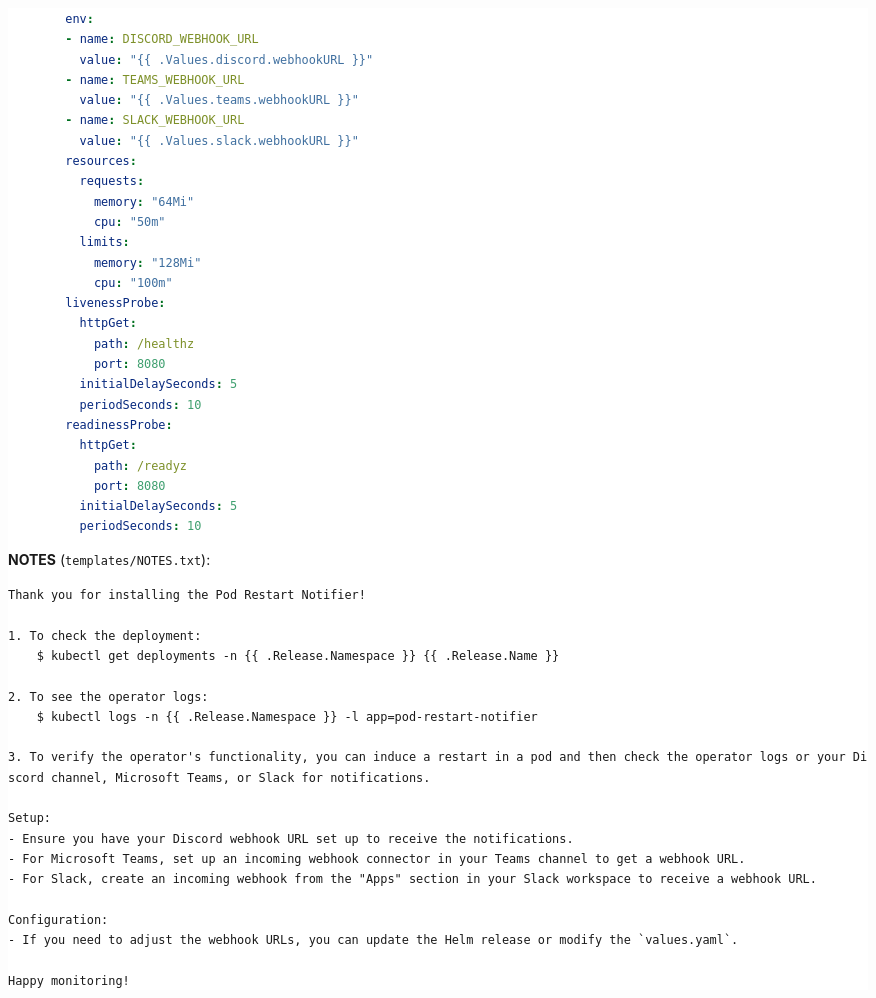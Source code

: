 ```yaml
        env:
        - name: DISCORD_WEBHOOK_URL
          value: "{{ .Values.discord.webhookURL }}"
        - name: TEAMS_WEBHOOK_URL
          value: "{{ .Values.teams.webhookURL }}"
        - name: SLACK_WEBHOOK_URL
          value: "{{ .Values.slack.webhookURL }}"
        resources:
          requests:
            memory: "64Mi"
            cpu: "50m"
          limits:
            memory: "128Mi"
            cpu: "100m"
        livenessProbe:
          httpGet:
            path: /healthz
            port: 8080
          initialDelaySeconds: 5
          periodSeconds: 10
        readinessProbe:
          httpGet:
            path: /readyz
            port: 8080
          initialDelaySeconds: 5
          periodSeconds: 10
```

**NOTES** (`templates/NOTES.txt`):

```text
Thank you for installing the Pod Restart Notifier!

1. To check the deployment:
    $ kubectl get deployments -n {{ .Release.Namespace }} {{ .Release.Name }}

2. To see the operator logs:
    $ kubectl logs -n {{ .Release.Namespace }} -l app=pod-restart-notifier

3. To verify the operator's functionality, you can induce a restart in a pod and then check the operator logs or your Discord channel, Microsoft Teams, or Slack for notifications.

Setup:
- Ensure you have your Discord webhook URL set up to receive the notifications.
- For Microsoft Teams, set up an incoming webhook connector in your Teams channel to get a webhook URL.
- For Slack, create an incoming webhook from the "Apps" section in your Slack workspace to receive a webhook URL.

Configuration:
- If you need to adjust the webhook URLs, you can update the Helm release or modify the `values.yaml`.

Happy monitoring!
```
